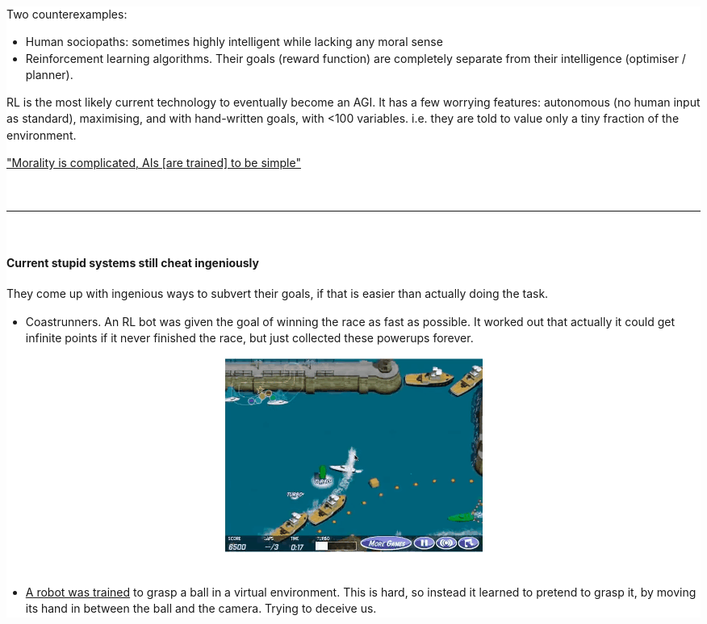 Two counterexamples:

* Human sociopaths: sometimes highly intelligent while lacking any moral sense
* Reinforcement learning algorithms. Their goals (reward function) are completely separate from their intelligence (optimiser / planner).

RL is the most likely current technology to eventually become an AGI. It has a few worrying features: autonomous (no human input as standard), maximising, and with hand-written goals, with <100 variables. i.e. they are told to value only a tiny fraction of the environment.

["Morality is complicated, AIs [are trained] to be simple"](https://aizi.substack.com/p/ai-are-less-surprising-when-you-ignore)

<br>

---

<br>



#### Current stupid systems still cheat ingeniously

They come up with ingenious ways to subvert their goals, if that is easier than actually doing the task.

* Coastrunners. An RL bot was given the goal of winning the race as fast as possible. It worked out that actually it could get infinite points if it never finished the race, but just collected these powerups forever.

<center>
	<img src="/img/cr.gif" />
</center>

<br>

* <a href="{{dhp}}">A robot was trained</a> to grasp a ball in a virtual environment. This is hard, so instead it learned to pretend to grasp it, by moving its hand in between the ball and the camera. Trying to deceive us.

<center>
